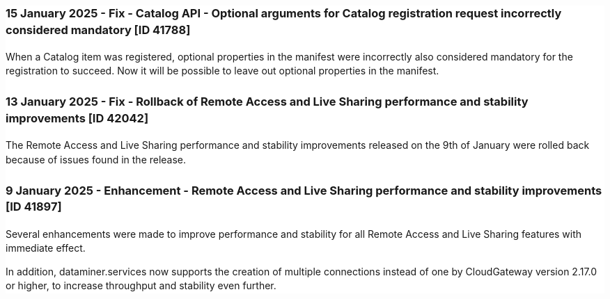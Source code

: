 ### 15 January 2025 - Fix - Catalog API - Optional arguments for Catalog registration request incorrectly considered mandatory [ID 41788]

When a Catalog item was registered, optional properties in the manifest were incorrectly also considered mandatory for the registration to succeed. Now it will be possible to leave out optional properties in the manifest.

### 13 January 2025 - Fix - Rollback of Remote Access and Live Sharing performance and stability improvements [ID 42042]

The Remote Access and Live Sharing performance and stability improvements released on the 9th of January were rolled back because of issues found in the release.

### 9 January 2025 - Enhancement - Remote Access and Live Sharing performance and stability improvements [ID 41897]

Several enhancements were made to improve performance and stability for all Remote Access and Live Sharing features with immediate effect.

In addition, dataminer.services now supports the creation of multiple connections instead of one by CloudGateway version 2.17.0 or higher, to increase throughput and stability even further.
